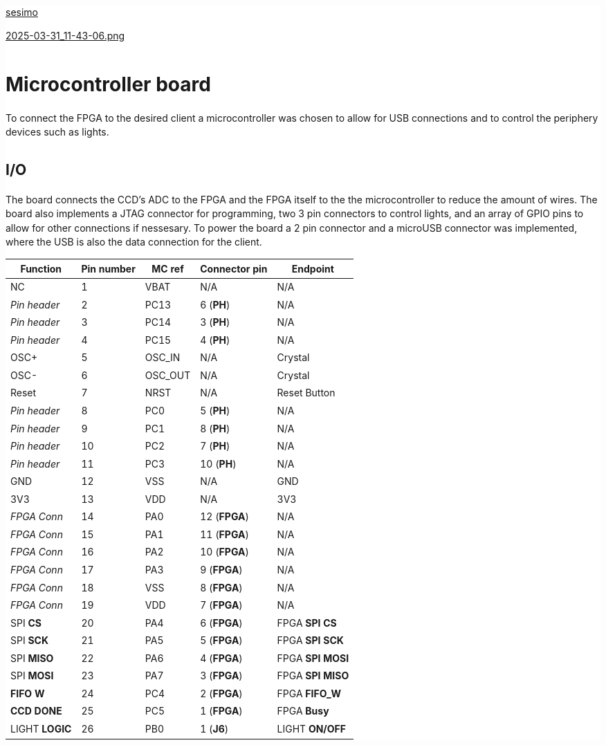 [sesimo](https://n.varx.net/sesimo)

[2025-03-31_11-43-06.png](https://n.varx.net/sesimo/2025-03-31_11-43-06.png)
# 
# Microcontroller board
To connect the FPGA to the desired client a microcontroller was chosen to allow for USB connections and to control the periphery  devices such as lights.

## I/O
The board connects the CCD’s ADC to the FPGA and the FPGA itself to the the microcontroller to reduce the amount of wires. 
The board also implements a JTAG connector for programming, two 3 pin connectors to control lights, and an array of GPIO pins to allow for other connections if nessesary. 
To power the board a 2 pin connector and a microUSB connector was implemented, where the USB is also the data connection for the client.

| Function | Pin number | MC ref | Connector pin | Endpoint |
|-----|---------------|----------|----------|----------|
| NC | 1 | VBAT | N/A | N/A |
| _Pin header_ | 2 | PC13 | 6 (**PH**) | N/A |
| _Pin header_ | 3 | PC14 | 3 (**PH**) | N/A |
| _Pin header_ | 4 | PC15 | 4 (**PH**) | N/A |
| OSC+ | 5 | OSC_IN | N/A | Crystal |
| OSC- | 6 | OSC_OUT | N/A | Crystal |
| Reset | 7 | NRST | N/A | Reset Button |
| _Pin header_ | 8 | PC0 | 5 (**PH**) | N/A |
| _Pin header_ | 9 | PC1 | 8 (**PH**) | N/A |
| _Pin header_ | 10 | PC2 | 7 (**PH**) | N/A |
| _Pin header_ | 11 | PC3 | 10 (**PH**) | N/A |
| GND | 12 | VSS | N/A | GND |
| 3V3 | 13 | VDD | N/A | 3V3 |
| _FPGA Conn_ | 14 | PA0 | 12 (**FPGA**) | N/A |
| _FPGA Conn_ | 15 | PA1 | 11 (**FPGA**) | N/A |
| _FPGA Conn_ | 16 | PA2 | 10 (**FPGA**) | N/A |
| _FPGA Conn_ | 17 | PA3 | 9 (**FPGA**) | N/A |
| _FPGA Conn_ | 18 | VSS | 8 (**FPGA**) | N/A |
| _FPGA Conn_ | 19 | VDD | 7 (**FPGA**) | N/A |
| SPI **CS** | 20 | PA4 | 6 (**FPGA**) | FPGA **SPI CS** |
| SPI **SCK** | 21 | PA5 | 5 (**FPGA**) | FPGA **SPI SCK** |
| SPI **MISO** | 22 | PA6 | 4 (**FPGA**) | FPGA **SPI MOSI** |
| SPI **MOSI** | 23 | PA7 | 3 (**FPGA**) | FPGA **SPI MISO** |
| **FIFO W** | 24 | PC4 | 2 (**FPGA**) | FPGA **FIFO_W** |
| **CCD DONE** | 25 | PC5 | 1 (**FPGA**) | FPGA **Busy** |
| LIGHT **LOGIC** | 26 | PB0 | 1 (**J6**) | LIGHT **ON/OFF** |
